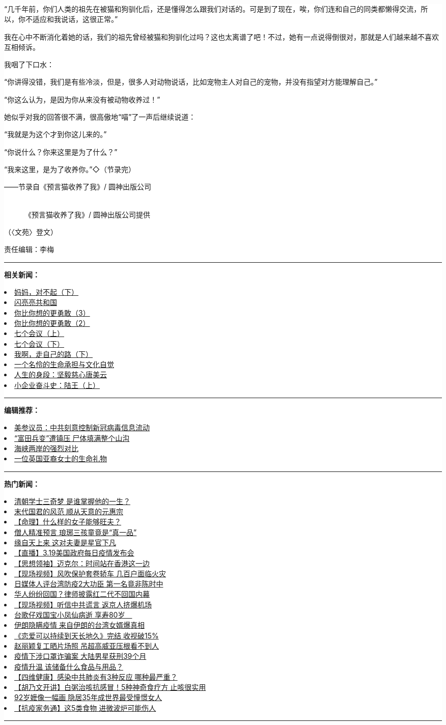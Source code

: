 <p>“几千年前，你们人类的祖先在被猫和狗驯化后，还是懂得怎么跟我们对话的。可是到了现在，唉，你们连和自己的同类都懒得交流，所以，你不适应和我说话，这很正常。”</p>
<p>我在心中不断消化着她的话，我们的祖先曾经被猫和狗驯化过吗？这也太离谱了吧！不过，她有一点说得倒很对，那就是人们越来越不喜欢互相倾诉。</p>
<p>我咽了下口水：</p>
<p>“你讲得没错，我们是有些冷淡，但是，很多人对动物说话，比如宠物主人对自己的宠物，并没有指望对方能理解自己。”</p>
<p>“你这么认为，是因为你从来没有被动物收养过！”</p>
<p>她似乎对我的回答很不满，很高傲地“喵”了一声后继续说道：</p>
<p>“我就是为这个才到你这儿来的。”</p>
<p>“你说什么？你来这里是为了什么？”</p>
<p>“我来这里，是为了收养你。”◇（节录完）</p>
<p>——节录自《<ahref="/gb/tag/%E9%A2%84%E8%A8%80%E7%8C%AB%E6%94%B6%E5%85%BB%E4%BA%86%E6%88%91.md#1">预言猫收养了我</a>》/ <ahref="/gb/tag/%E5%9C%86%E7%A5%9E%E5%87%BA%E7%89%88%E5%85%AC%E5%8F%B8.md#1">圆神出版公司</a></p>
<figure id="attachment_11500180" style="width: 250px" class="wp-caption aligncenter"><ahref="https://i.epochtimes.com/assets/uploads/2019/09/getImage-1.jpg"><img class=" wp-image-11500180" src="https://i.epochtimes.com/assets/uploads/2019/09/getImage-1.jpg" alt="" width="250" b="250" /></a><figcaption class="wp-caption-text">《<ahref="/gb/tag/%E9%A2%84%E8%A8%80%E7%8C%AB%E6%94%B6%E5%85%BB%E4%BA%86%E6%88%91.md#1">预言猫收养了我</a>》/ <ahref="/gb/tag/%E5%9C%86%E7%A5%9E%E5%87%BA%E7%89%88%E5%85%AC%E5%8F%B8.md#1">圆神出版公司</a>提供</figcaption></figure>
<p>（〈文苑〉登文）</p>
<p>责任编辑：李梅</p>

<hr>


<strong>相关新闻：</strong>
<li><a href="/gb/18/12/11/n10903135.md#1">妈妈，对不起（下）</a></li>
<li><a href="/gb/19/3/5/n11090696.md#1">闪亮亮共和国</a></li>
<li><a href="/gb/19/3/16/n11117482.md#1">你比你想的更勇敢（3）</a></li>
<li><a href="/gb/19/3/16/n11117491.md#1">你比你想的更勇敢（2）</a></li>
<li><a href="/gb/19/6/6/n11303792.md#1">七个会议（上）</a></li>
<li><a href="/gb/19/6/6/n11303793.md#1">七个会议（下）</a></li>
<li><a href="/gb/19/6/16/n11325090.md#1">我啊，走自己的路（下）</a></li>
<li><a href="/gb/19/8/29/n11484765.md#1">一个名伶的生命承担与文化自觉</a></li>
<li><a href="/gb/19/8/30/n11487913.md#1">人生的身段：坚毅慈心唐美云</a></li>
<li><a href="/gb/19/8/31/n11489420.md#1">小企业奋斗史：陆王（上）</a></li>
<hr>


<strong>编辑推荐：</strong>
<li><a href="/gb/20/2/22/n11887949.md#1">美参议员：中共刻意控制新冠病毒信息流动</a></li>
<li><a href="/gb/18/9/13/n10711194.md#1" target="_blank">“富田兵变”遭镇压 尸体填满整个山沟</a></li><li><a href="/gb/8/12/18/n2367165.md?dfh#1" target="_blank">海峡两岸的强烈对比</a></li><li><a href="/gb/17/4/28/n9085516.md#1" target="_blank">一位英国亚裔女士的生命礼物</a></li>
<hr>

<strong>热门新闻：</strong>
<li><a href="/gb/20/3/11/n11933369.md#1">清朝学士三奇梦 是谁掌握他的一生？</a></li>
<li><a href="/gb/20/2/28/n11903572.md#1">末代国君的风范 顺从天意的元惠宗</a></li>
<li><a href="/gb/20/3/2/n11909596.md#1">【命理】什么样的女子能够旺夫？</a></li>
<li><a href="/gb/20/3/11/n11933376.md#1">僧人精准预言 琅琊三孩童竟是“真一品”</a></li>
<li><a href="/gb/20/3/12/n11936269.md#1">缘自天上来 这对夫妻是星官下凡</a></li>
<li><a href="/gb/20/3/19/n11954613.md#1">【直播】3.19美国政府每日疫情发布会</a></li>
<li><a href="/gb/20/1/21/n11810638.md#1">【思想领袖】迈克尔：时间站在香港这一边</a></li>
<li><a href="/gb/20/3/19/n11952797.md#1">【现场视频】风吹保护套卷轿车 几百户面临火灾</a></li>
<li><a href="/gb/20/3/16/n11943195.md#1">日媒体人评台湾防疫2大功臣 第一名竟非陈时中</a></li>
<li><a href="/gb/20/3/17/n11947698.md#1">华人纷纷回国？律师披露红二代不回国内幕</a></li>
<li><a href="/gb/20/3/17/n11946346.md#1">【现场视频】听信中共谎言 返京人挤爆机场</a></li>
<li><a href="/gb/20/3/17/n11946544.md#1">台歌仔戏国宝小凤仙病逝 享寿80岁　</a></li>
<li><a href="/gb/20/3/17/n11947993.md#1">伊朗隐瞒疫情 来自伊朗的台湾女婿爆真相</a></li>
<li><a href="/gb/20/3/18/n11949282.md#1">《恋爱可以持续到天长地久》完结 收视破15%</a></li>
<li><a href="/gb/20/3/16/n11945468.md#1">赵丽颖复工晒片场照 吊超高威亚压根看不到人</a></li>
<li><a href="/gb/20/3/17/n11948248.md#1">疫情下涉口罩诈骗案 大陆男星获刑39个月</a></li>
<li><a href="/gb/20/3/16/n11944768.md#1">疫情升温 该储备什么食品与用品？</a></li>
<li><a href="/gb/20/3/17/n11947422.md#1">【四维健康】感染中共肺炎有3种反应 哪种最严重？</a></li>
<li><a href="/gb/20/3/16/n11944883.md#1">【胡乃文开讲】白粥治咳抗感冒！5种神奇食疗方 止咳很实用</a></li>
<li><a href="/gb/20/3/17/n11947138.md#1">92岁嬷像一幅画 隐居35年成世界最受憧憬女人</a></li>
<li><a href="/gb/20/3/17/n11947465.md#1">【抗疫家务通】这5类食物 进微波炉可能伤人</a></li>
<hr>
